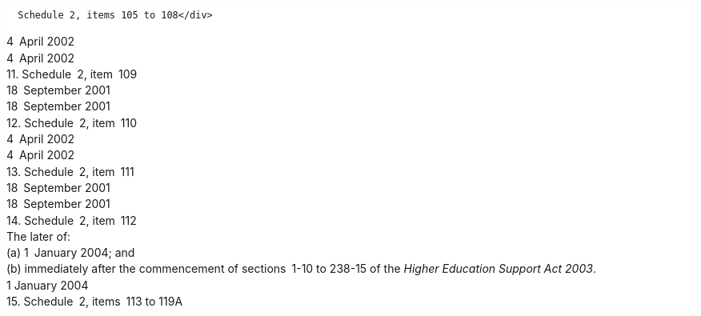       Schedule 2, items 105 to 108</div>
  </td>
  <td>
    <div>4 April 2002</div>
  </td>
  <td>
    <div>4 April 2002</div>
  </td>
</tr>
<tr>
  <td>
    <div>11.
      Schedule 2, item 109</div>
  </td>
  <td>
    <div>18 September 2001</div>
  </td>
  <td>
    <div>18 September 2001</div>
  </td>
</tr>
<tr>
  <td>
    <div>12.
      Schedule 2, item 110</div>
  </td>
  <td>
    <div>4 April 2002</div>
  </td>
  <td>
    <div>4 April 2002</div>
  </td>
</tr>
<tr>
  <td>
    <div>13.
      Schedule 2, item 111</div>
  </td>
  <td>
    <div>18 September 2001</div>
  </td>
  <td>
    <div>18 September 2001</div>
  </td>
</tr>
<tr>
  <td>
    <div>14.
      Schedule 2, item 112</div>
  </td>
  <td>
    <div>The later of:</div>
    <div>(a) 1 January 2004; and</div>
    <div>(b) immediately after the commencement of sections 1-10 to 238-15 of the
      <i style="mso-bidi-font-style:normal">Higher Education Support Act 2003</i>.</div>
  </td>
  <td>
    <div>1 January 2004</div>
  </td>
</tr>
<tr>
  <td>
    <div>15.
      Schedule 2, items 113 to 119A</div>